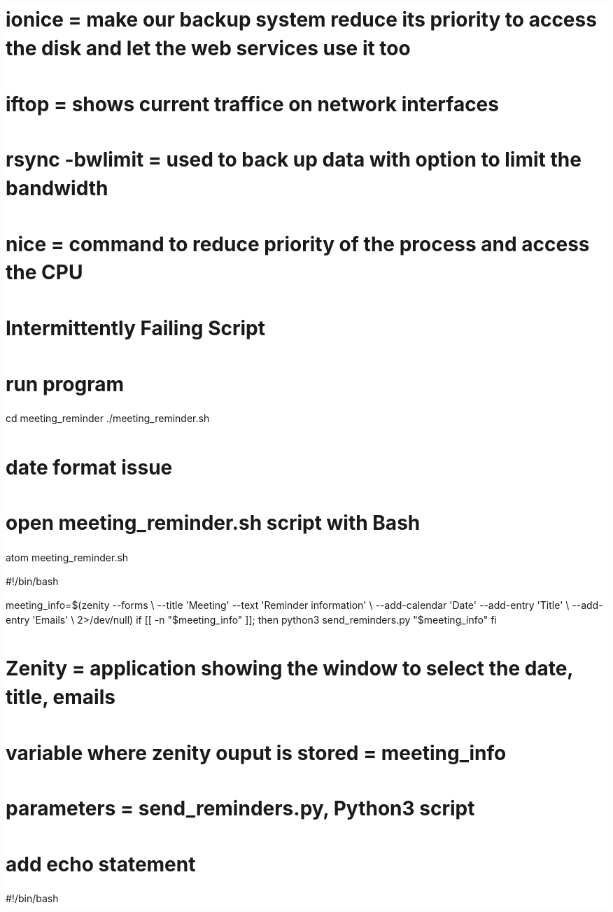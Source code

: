 # ionice = make our backup system reduce its priority to access the disk and let the web services use it too
# iftop = shows current traffice on network interfaces
# rsync -bwlimit = used to back up data with option to limit the bandwidth
# nice = command to reduce priority of the process and access the CPU

# Intermittently Failing Script
# run program
cd meeting_reminder
./meeting_reminder.sh

# date format issue
# open meeting_reminder.sh script with Bash
atom meeting_reminder.sh

#!/bin/bash

meeting_info=$(zenity --forms \
    --title 'Meeting' --text 'Reminder information' \
    --add-calendar 'Date' --add-entry 'Title' \
    --add-entry 'Emails' \
    2>/dev/null)
if [[ -n "$meeting_info" ]]; then
    python3 send_reminders.py "$meeting_info"
fi

# Zenity = application showing the window to select the date, title, emails
# variable where zenity ouput is stored = meeting_info
# parameters = send_reminders.py, Python3 script
# add echo statement
#!/bin/bash
